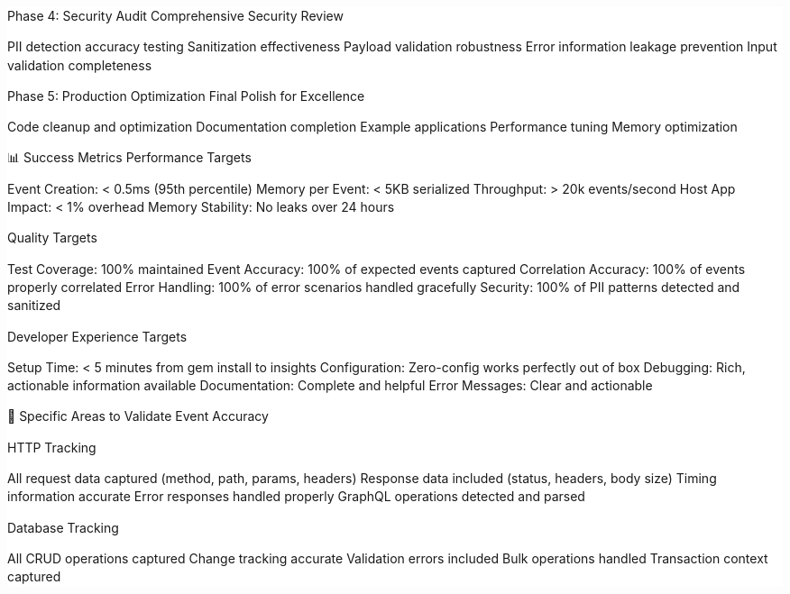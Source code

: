 Phase 4: Security Audit
Comprehensive Security Review

PII detection accuracy testing
Sanitization effectiveness
Payload validation robustness
Error information leakage prevention
Input validation completeness

Phase 5: Production Optimization
Final Polish for Excellence

Code cleanup and optimization
Documentation completion
Example applications
Performance tuning
Memory optimization

📊 Success Metrics
Performance Targets

Event Creation: < 0.5ms (95th percentile)
Memory per Event: < 5KB serialized
Throughput: > 20k events/second
Host App Impact: < 1% overhead
Memory Stability: No leaks over 24 hours

Quality Targets

Test Coverage: 100% maintained
Event Accuracy: 100% of expected events captured
Correlation Accuracy: 100% of events properly correlated
Error Handling: 100% of error scenarios handled gracefully
Security: 100% of PII patterns detected and sanitized

Developer Experience Targets

Setup Time: < 5 minutes from gem install to insights
Configuration: Zero-config works perfectly out of box
Debugging: Rich, actionable information available
Documentation: Complete and helpful
Error Messages: Clear and actionable

🎯 Specific Areas to Validate
Event Accuracy

HTTP Tracking

All request data captured (method, path, params, headers)
Response data included (status, headers, body size)
Timing information accurate
Error responses handled properly
GraphQL operations detected and parsed


Database Tracking

All CRUD operations captured
Change tracking accurate
Validation errors included
Bulk operations handled
Transaction context captured
